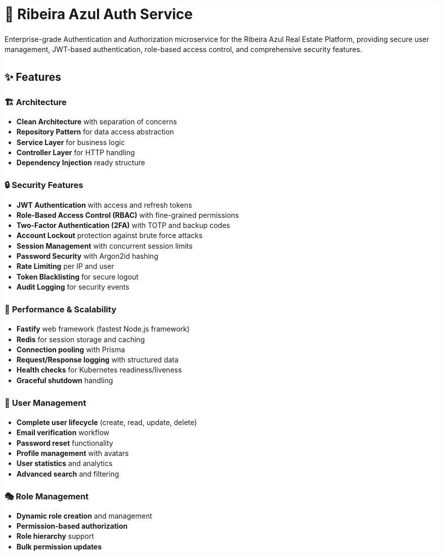 # 🔐 Ribeira Azul Auth Service

Enterprise-grade Authentication and Authorization microservice for the Ribeira Azul Real Estate Platform, providing secure user management, JWT-based authentication, role-based access control, and comprehensive security features.

## ✨ Features

### 🏗️ **Architecture**
- **Clean Architecture** with separation of concerns
- **Repository Pattern** for data access abstraction  
- **Service Layer** for business logic
- **Controller Layer** for HTTP handling
- **Dependency Injection** ready structure

### 🔒 **Security Features**
- **JWT Authentication** with access and refresh tokens
- **Role-Based Access Control (RBAC)** with fine-grained permissions
- **Two-Factor Authentication (2FA)** with TOTP and backup codes
- **Account Lockout** protection against brute force attacks
- **Session Management** with concurrent session limits
- **Password Security** with Argon2id hashing
- **Rate Limiting** per IP and user
- **Token Blacklisting** for secure logout
- **Audit Logging** for security events

### 🚀 **Performance & Scalability**
- **Fastify** web framework (fastest Node.js framework)
- **Redis** for session storage and caching
- **Connection pooling** with Prisma
- **Request/Response logging** with structured data
- **Health checks** for Kubernetes readiness/liveness
- **Graceful shutdown** handling

### 👤 **User Management**
- **Complete user lifecycle** (create, read, update, delete)
- **Email verification** workflow
- **Password reset** functionality
- **Profile management** with avatars
- **User statistics** and analytics
- **Advanced search** and filtering

### 🎭 **Role Management**
- **Dynamic role creation** and management
- **Permission-based authorization**
- **Role hierarchy** support
- **Bulk permission updates**
